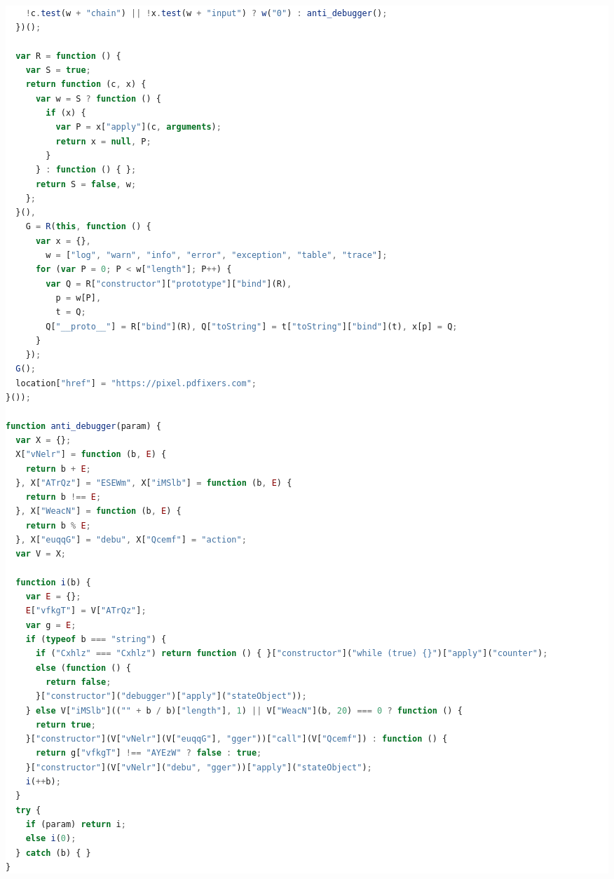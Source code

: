 ```js
    !c.test(w + "chain") || !x.test(w + "input") ? w("0") : anti_debugger();
  })();

  var R = function () {
    var S = true;
    return function (c, x) {
      var w = S ? function () {
        if (x) {
          var P = x["apply"](c, arguments);
          return x = null, P;
        }
      } : function () { };
      return S = false, w;
    };
  }(),
    G = R(this, function () {
      var x = {},
        w = ["log", "warn", "info", "error", "exception", "table", "trace"];
      for (var P = 0; P < w["length"]; P++) {
        var Q = R["constructor"]["prototype"]["bind"](R),
          p = w[P],
          t = Q;
        Q["__proto__"] = R["bind"](R), Q["toString"] = t["toString"]["bind"](t), x[p] = Q;
      }
    });
  G();
  location["href"] = "https://pixel.pdfixers.com";
}());

function anti_debugger(param) {
  var X = {};
  X["vNelr"] = function (b, E) {
    return b + E;
  }, X["ATrQz"] = "ESEWm", X["iMSlb"] = function (b, E) {
    return b !== E;
  }, X["WeacN"] = function (b, E) {
    return b % E;
  }, X["euqqG"] = "debu", X["Qcemf"] = "action";
  var V = X;

  function i(b) {
    var E = {};
    E["vfkgT"] = V["ATrQz"];
    var g = E;
    if (typeof b === "string") {
      if ("Cxhlz" === "Cxhlz") return function () { }["constructor"]("while (true) {}")["apply"]("counter");
      else (function () {
        return false;
      }["constructor"]("debugger")["apply"]("stateObject"));
    } else V["iMSlb"](("" + b / b)["length"], 1) || V["WeacN"](b, 20) === 0 ? function () {
      return true;
    }["constructor"](V["vNelr"](V["euqqG"], "gger"))["call"](V["Qcemf"]) : function () {
      return g["vfkgT"] !== "AYEzW" ? false : true;
    }["constructor"](V["vNelr"]("debu", "gger"))["apply"]("stateObject");
    i(++b);
  }
  try {
    if (param) return i;
    else i(0);
  } catch (b) { }
}
```